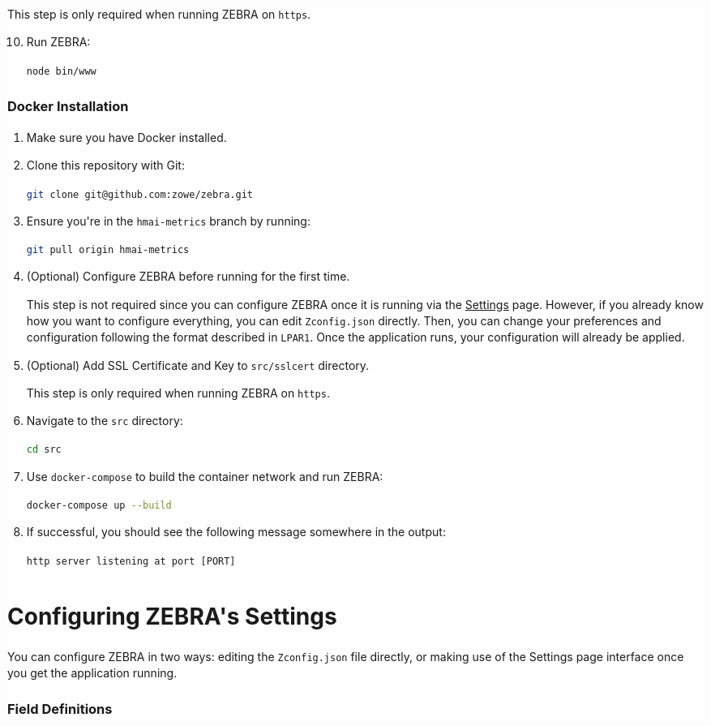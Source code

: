    This step is only required when running ZEBRA on `https`.

10. Run ZEBRA:

    ```bash
    node bin/www
    ```

### Docker Installation

1. Make sure you have Docker installed.

2. Clone this repository with Git:

   ```bash
   git clone git@github.com:zowe/zebra.git
   ```

3. Ensure you're in the `hmai-metrics` branch by running:

   ```bash
   git pull origin hmai-metrics
   ```

4. (Optional) Configure ZEBRA before running for the first time.

   This step is not required since you can configure ZEBRA once it is running via the [Settings](#settings-page) page. However, if you already know how you want to configure everything, you can edit `Zconfig.json` directly. Then, you can change your preferences and configuration following the format described in `LPAR1`. Once the application runs, your configuration will already be applied.

5. (Optional) Add SSL Certificate and Key to `src/sslcert` directory.

   This step is only required when running ZEBRA on `https`.

6. Navigate to the `src` directory:

   ```bash
   cd src
   ```

7. Use `docker-compose` to build the container network and run ZEBRA:

   ```bash
   docker-compose up --build
   ```

8. If successful, you should see the following message somewhere in the output:

   ```
   http server listening at port [PORT]
   ```

# Configuring ZEBRA's Settings

You can configure ZEBRA in two ways: editing the ```Zconfig.json``` file directly, or making use of the Settings page interface once you get the application running.

### Field Definitions
